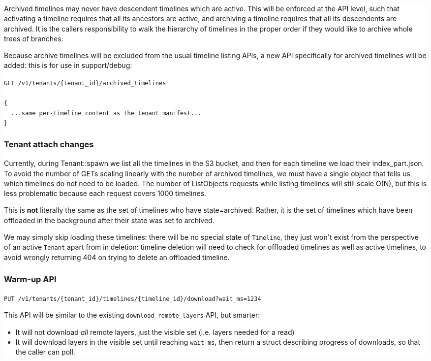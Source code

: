Archived timelines may never have descendent timelines which are active.  This will be enforced at the API level,
such that activating a timeline requires that all its ancestors are active, and archiving a timeline requires
that all its descendents are archived.  It is the callers responsibility to walk the hierarchy of timelines
in the proper order if they would like to archive whole trees of branches.

Because archive timelines will be excluded from the usual timeline listing APIs, a new API specifically
for archived timelines will be added: this is for use in support/debug:

```
GET /v1/tenants/{tenant_id}/archived_timelines

{
  ...same per-timeline content as the tenant manifest...
}

```

### Tenant attach changes

Currently, during Tenant::spawn we list all the timelines in the S3 bucket, and then for each timeline
we load their index_part.json.  To avoid the number of GETs scaling linearly with the number of archived
timelines, we must have a single object that tells us which timelines do not need to be loaded.  The
number of ListObjects requests while listing timelines will still scale O(N), but this is less problematic
because each request covers 1000 timelines.

This is **not** literally the same as the set of timelines who have state=archived.  Rather, it is
the set of timelines which have been offloaded in the background after their state was set to archived.

We may simply skip loading these timelines: there will be no special state of `Timeline`, they just won't
exist from the perspective of an active `Tenant` apart from in deletion: timeline deletion will need
to check for offloaded timelines as well as active timelines, to avoid wrongly returning 404 on trying
to delete an offloaded timeline.

### Warm-up API

`PUT /v1/tenants/{tenant_id}/timelines/{timeline_id}/download?wait_ms=1234`

This API will be similar to the existing `download_remote_layers` API, but smarter:
- It will not download _all_ remote layers, just the visible set (i.e. layers needed for a read)
- It will download layers in the visible set until reaching `wait_ms`, then return a struct describing progress
  of downloads, so that the caller can poll.
